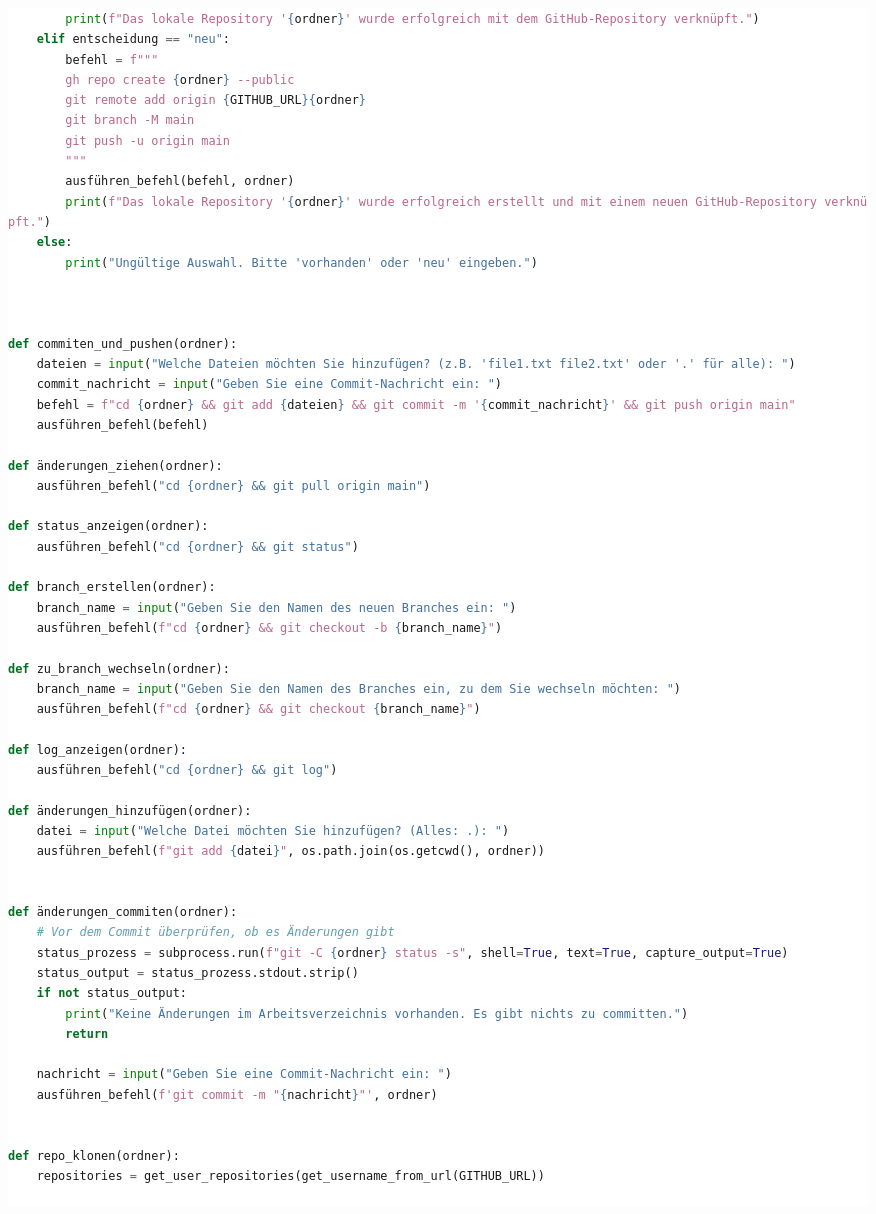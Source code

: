 ```python
        print(f"Das lokale Repository '{ordner}' wurde erfolgreich mit dem GitHub-Repository verknüpft.")
    elif entscheidung == "neu":
        befehl = f"""
        gh repo create {ordner} --public
        git remote add origin {GITHUB_URL}{ordner}
        git branch -M main
        git push -u origin main
        """
        ausführen_befehl(befehl, ordner)
        print(f"Das lokale Repository '{ordner}' wurde erfolgreich erstellt und mit einem neuen GitHub-Repository verknüpft.")
    else:
        print("Ungültige Auswahl. Bitte 'vorhanden' oder 'neu' eingeben.")



def commiten_und_pushen(ordner):
    dateien = input("Welche Dateien möchten Sie hinzufügen? (z.B. 'file1.txt file2.txt' oder '.' für alle): ")
    commit_nachricht = input("Geben Sie eine Commit-Nachricht ein: ")
    befehl = f"cd {ordner} && git add {dateien} && git commit -m '{commit_nachricht}' && git push origin main"
    ausführen_befehl(befehl)

def änderungen_ziehen(ordner):
    ausführen_befehl("cd {ordner} && git pull origin main")

def status_anzeigen(ordner):
    ausführen_befehl("cd {ordner} && git status")

def branch_erstellen(ordner):
    branch_name = input("Geben Sie den Namen des neuen Branches ein: ")
    ausführen_befehl(f"cd {ordner} && git checkout -b {branch_name}")

def zu_branch_wechseln(ordner):
    branch_name = input("Geben Sie den Namen des Branches ein, zu dem Sie wechseln möchten: ")
    ausführen_befehl(f"cd {ordner} && git checkout {branch_name}")

def log_anzeigen(ordner):
    ausführen_befehl("cd {ordner} && git log")

def änderungen_hinzufügen(ordner):
    datei = input("Welche Datei möchten Sie hinzufügen? (Alles: .): ")
    ausführen_befehl(f"git add {datei}", os.path.join(os.getcwd(), ordner))


def änderungen_commiten(ordner):
    # Vor dem Commit überprüfen, ob es Änderungen gibt
    status_prozess = subprocess.run(f"git -C {ordner} status -s", shell=True, text=True, capture_output=True)
    status_output = status_prozess.stdout.strip()
    if not status_output:
        print("Keine Änderungen im Arbeitsverzeichnis vorhanden. Es gibt nichts zu committen.")
        return
    
    nachricht = input("Geben Sie eine Commit-Nachricht ein: ")
    ausführen_befehl(f'git commit -m "{nachricht}"', ordner)


def repo_klonen(ordner):
    repositories = get_user_repositories(get_username_from_url(GITHUB_URL))
    
```
